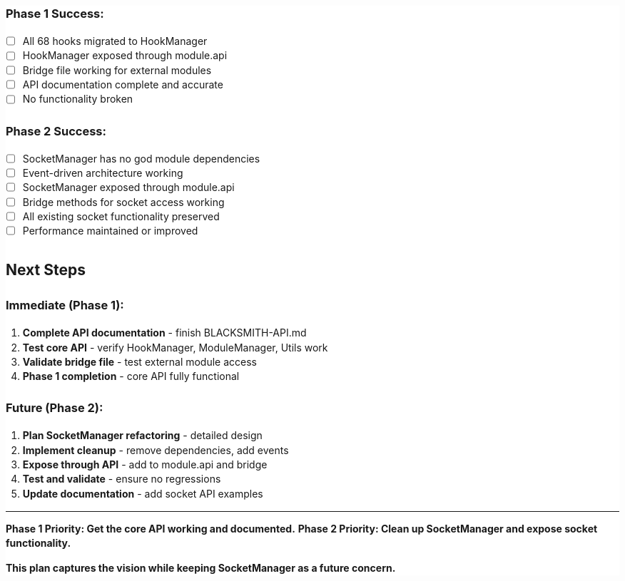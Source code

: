 ### **Phase 1 Success:**
- [ ] All 68 hooks migrated to HookManager
- [ ] HookManager exposed through module.api
- [ ] Bridge file working for external modules
- [ ] API documentation complete and accurate
- [ ] No functionality broken

### **Phase 2 Success:**
- [ ] SocketManager has no god module dependencies
- [ ] Event-driven architecture working
- [ ] SocketManager exposed through module.api
- [ ] Bridge methods for socket access working
- [ ] All existing socket functionality preserved
- [ ] Performance maintained or improved

## **Next Steps**

### **Immediate (Phase 1):**
1. **Complete API documentation** - finish BLACKSMITH-API.md
2. **Test core API** - verify HookManager, ModuleManager, Utils work
3. **Validate bridge file** - test external module access
4. **Phase 1 completion** - core API fully functional

### **Future (Phase 2):**
1. **Plan SocketManager refactoring** - detailed design
2. **Implement cleanup** - remove dependencies, add events
3. **Expose through API** - add to module.api and bridge
4. **Test and validate** - ensure no regressions
5. **Update documentation** - add socket API examples

---

**Phase 1 Priority: Get the core API working and documented.**
**Phase 2 Priority: Clean up SocketManager and expose socket functionality.**

**This plan captures the vision while keeping SocketManager as a future concern.**
